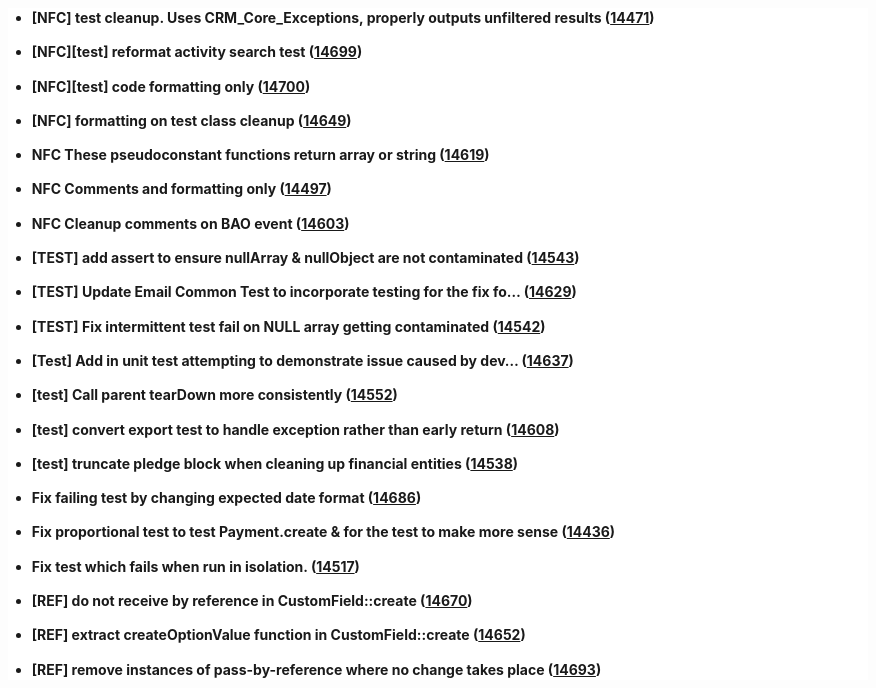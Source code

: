 - **[NFC] test cleanup. Uses CRM_Core_Exceptions, properly outputs unfiltered
  results ([14471](https://github.com/civicrm/civicrm-core/pull/14471))**

- **[NFC][test] reformat activity search test
  ([14699](https://github.com/civicrm/civicrm-core/pull/14699))**

- **[NFC][test] code formatting only
  ([14700](https://github.com/civicrm/civicrm-core/pull/14700))**

- **[NFC] formatting on test class cleanup
  ([14649](https://github.com/civicrm/civicrm-core/pull/14649))**

- **NFC These pseudoconstant functions return array or string
  ([14619](https://github.com/civicrm/civicrm-core/pull/14619))**

- **NFC Comments and formatting only
  ([14497](https://github.com/civicrm/civicrm-core/pull/14497))**

- **NFC Cleanup comments on BAO event
  ([14603](https://github.com/civicrm/civicrm-core/pull/14603))**

- **[TEST] add assert to ensure nullArray & nullObject are not contaminated
  ([14543](https://github.com/civicrm/civicrm-core/pull/14543))**

- **[TEST] Update Email Common Test to incorporate testing for the fix fo…
  ([14629](https://github.com/civicrm/civicrm-core/pull/14629))**

- **[TEST] Fix intermittent test fail on NULL array getting contaminated
  ([14542](https://github.com/civicrm/civicrm-core/pull/14542))**

- **[Test] Add in unit test attempting to demonstrate issue caused by dev…
  ([14637](https://github.com/civicrm/civicrm-core/pull/14637))**

- **[test] Call parent tearDown more consistently
  ([14552](https://github.com/civicrm/civicrm-core/pull/14552))**

- **[test] convert export test to handle exception rather than early return
  ([14608](https://github.com/civicrm/civicrm-core/pull/14608))**

- **[test] truncate pledge block when cleaning up financial entities
  ([14538](https://github.com/civicrm/civicrm-core/pull/14538))**

- **Fix failing test by changing expected date format
  ([14686](https://github.com/civicrm/civicrm-core/pull/14686))**

- **Fix proportional test to test Payment.create & for the test to make more
  sense ([14436](https://github.com/civicrm/civicrm-core/pull/14436))**

- **Fix test which fails when run in isolation.
  ([14517](https://github.com/civicrm/civicrm-core/pull/14517))**

- **[REF] do not receive  by reference in CustomField::create
  ([14670](https://github.com/civicrm/civicrm-core/pull/14670))**

- **[REF] extract createOptionValue function in CustomField::create
  ([14652](https://github.com/civicrm/civicrm-core/pull/14652))**

- **[REF] remove instances of pass-by-reference where no change takes place
  ([14693](https://github.com/civicrm/civicrm-core/pull/14693))**
